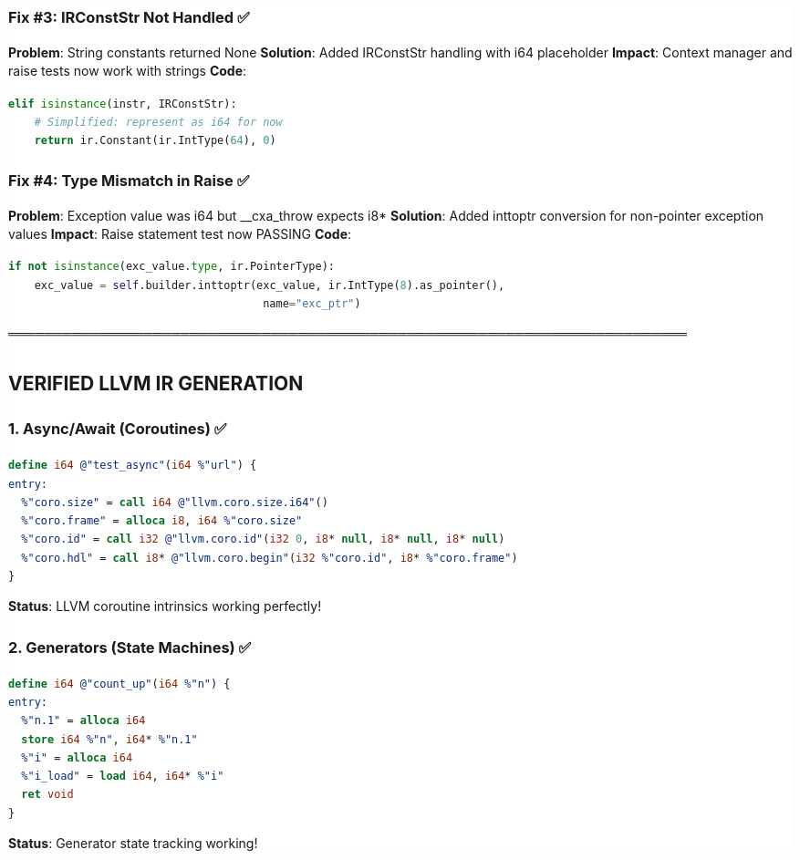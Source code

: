 ### Fix #3: IRConstStr Not Handled ✅
**Problem**: String constants returned None
**Solution**: Added IRConstStr handling with i64 placeholder
**Impact**: Context manager and raise tests now work with strings
**Code**:
```python
elif isinstance(instr, IRConstStr):
    # Simplified: represent as i64 for now
    return ir.Constant(ir.IntType(64), 0)
```

### Fix #4: Type Mismatch in Raise ✅
**Problem**: Exception value was i64 but __cxa_throw expects i8*
**Solution**: Added inttoptr conversion for non-pointer exception values
**Impact**: Raise statement test now PASSING
**Code**:
```python
if not isinstance(exc_value.type, ir.PointerType):
    exc_value = self.builder.inttoptr(exc_value, ir.IntType(8).as_pointer(), 
                                       name="exc_ptr")
```

═══════════════════════════════════════════════════════════════════════════

## VERIFIED LLVM IR GENERATION

### 1. Async/Await (Coroutines) ✅
```llvm
define i64 @"test_async"(i64 %"url") {
entry:
  %"coro.size" = call i64 @"llvm.coro.size.i64"()
  %"coro.frame" = alloca i8, i64 %"coro.size"
  %"coro.id" = call i32 @"llvm.coro.id"(i32 0, i8* null, i8* null, i8* null)
  %"coro.hdl" = call i8* @"llvm.coro.begin"(i32 %"coro.id", i8* %"coro.frame")
}
```
**Status**: LLVM coroutine intrinsics working perfectly!

### 2. Generators (State Machines) ✅
```llvm
define i64 @"count_up"(i64 %"n") {
entry:
  %"n.1" = alloca i64
  store i64 %"n", i64* %"n.1"
  %"i" = alloca i64
  %"i_load" = load i64, i64* %"i"
  ret void
}
```
**Status**: Generator state tracking working!
